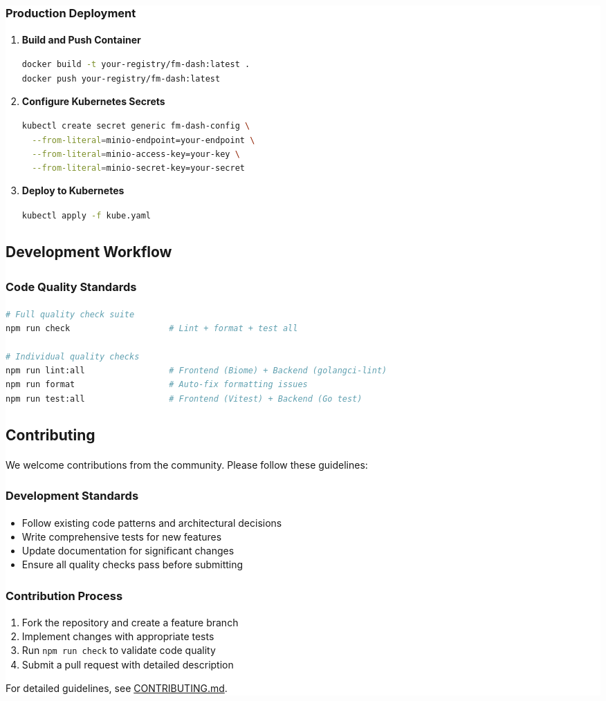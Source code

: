 ### Production Deployment

1. **Build and Push Container**
   ```bash
   docker build -t your-registry/fm-dash:latest .
   docker push your-registry/fm-dash:latest
   ```

2. **Configure Kubernetes Secrets**
   ```bash
   kubectl create secret generic fm-dash-config \
     --from-literal=minio-endpoint=your-endpoint \
     --from-literal=minio-access-key=your-key \
     --from-literal=minio-secret-key=your-secret
   ```

3. **Deploy to Kubernetes**
   ```bash
   kubectl apply -f kube.yaml
   ```

## Development Workflow

### Code Quality Standards

```bash
# Full quality check suite
npm run check                    # Lint + format + test all

# Individual quality checks  
npm run lint:all                 # Frontend (Biome) + Backend (golangci-lint)
npm run format                   # Auto-fix formatting issues
npm run test:all                 # Frontend (Vitest) + Backend (Go test)
```


## Contributing

We welcome contributions from the community. Please follow these guidelines:

### Development Standards
- Follow existing code patterns and architectural decisions
- Write comprehensive tests for new features
- Update documentation for significant changes
- Ensure all quality checks pass before submitting

### Contribution Process
1. Fork the repository and create a feature branch
2. Implement changes with appropriate tests
3. Run `npm run check` to validate code quality
4. Submit a pull request with detailed description

For detailed guidelines, see [CONTRIBUTING.md](CONTRIBUTING.md).
